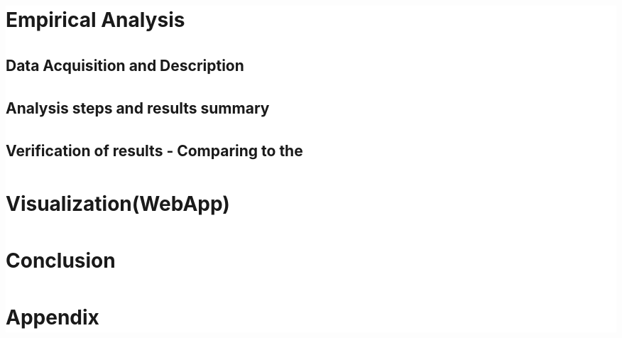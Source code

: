 # Empirical Analysis
## Data Acquisition and Description


## Analysis steps and results summary


## Verification of results - Comparing to the 

# Visualization(WebApp)

# Conclusion

# Appendix



